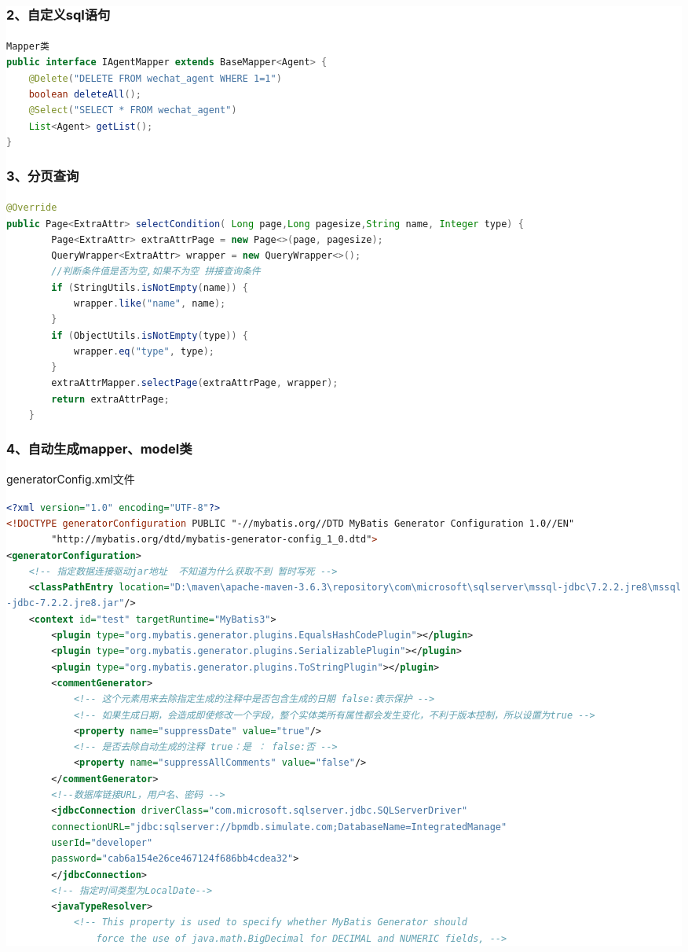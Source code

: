 ### 2、自定义sql语句

```Java
Mapper类
public interface IAgentMapper extends BaseMapper<Agent> {
    @Delete("DELETE FROM wechat_agent WHERE 1=1")
    boolean deleteAll();
    @Select("SELECT * FROM wechat_agent")
    List<Agent> getList();
}
```

### 3、分页查询

```java
@Override
public Page<ExtraAttr> selectCondition( Long page,Long pagesize,String name, Integer type) {
        Page<ExtraAttr> extraAttrPage = new Page<>(page, pagesize);
        QueryWrapper<ExtraAttr> wrapper = new QueryWrapper<>();
        //判断条件值是否为空,如果不为空 拼接查询条件
        if (StringUtils.isNotEmpty(name)) {
            wrapper.like("name", name);
        }
        if (ObjectUtils.isNotEmpty(type)) {
            wrapper.eq("type", type);
        }
        extraAttrMapper.selectPage(extraAttrPage, wrapper);
        return extraAttrPage;
    }
```

### 4、自动生成mapper、model类

generatorConfig.xml文件

```xml
<?xml version="1.0" encoding="UTF-8"?>
<!DOCTYPE generatorConfiguration PUBLIC "-//mybatis.org//DTD MyBatis Generator Configuration 1.0//EN"
        "http://mybatis.org/dtd/mybatis-generator-config_1_0.dtd">
<generatorConfiguration>
    <!-- 指定数据连接驱动jar地址  不知道为什么获取不到 暂时写死 -->
    <classPathEntry location="D:\maven\apache-maven-3.6.3\repository\com\microsoft\sqlserver\mssql-jdbc\7.2.2.jre8\mssql-jdbc-7.2.2.jre8.jar"/>
    <context id="test" targetRuntime="MyBatis3">
        <plugin type="org.mybatis.generator.plugins.EqualsHashCodePlugin"></plugin>
        <plugin type="org.mybatis.generator.plugins.SerializablePlugin"></plugin>
        <plugin type="org.mybatis.generator.plugins.ToStringPlugin"></plugin>
        <commentGenerator>
            <!-- 这个元素用来去除指定生成的注释中是否包含生成的日期 false:表示保护 -->
            <!-- 如果生成日期，会造成即使修改一个字段，整个实体类所有属性都会发生变化，不利于版本控制，所以设置为true -->
            <property name="suppressDate" value="true"/>
            <!-- 是否去除自动生成的注释 true：是 ： false:否 -->
            <property name="suppressAllComments" value="false"/>
        </commentGenerator>
        <!--数据库链接URL，用户名、密码 -->
        <jdbcConnection driverClass="com.microsoft.sqlserver.jdbc.SQLServerDriver"
        connectionURL="jdbc:sqlserver://bpmdb.simulate.com;DatabaseName=IntegratedManage"
        userId="developer" 
        password="cab6a154e26ce467124f686bb4cdea32">
        </jdbcConnection>
        <!-- 指定时间类型为LocalDate-->
        <javaTypeResolver>
            <!-- This property is used to specify whether MyBatis Generator should
                force the use of java.math.BigDecimal for DECIMAL and NUMERIC fields, -->
```